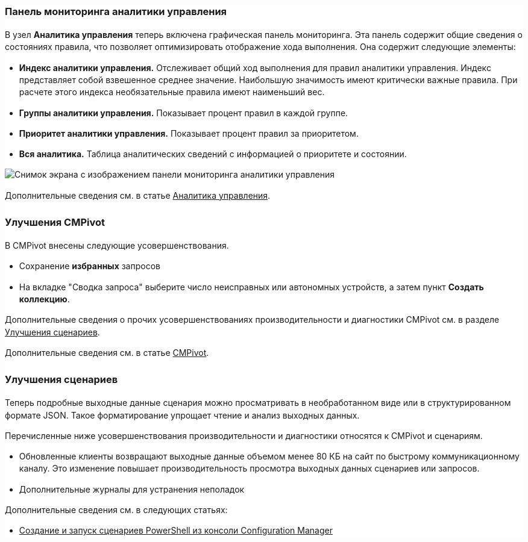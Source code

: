 
### <a name="management-insights-dashboard"></a>Панель мониторинга аналитики управления


В узел **Аналитика управления** теперь включена графическая панель мониторинга. Эта панель содержит общие сведения о состояниях правила, что позволяет оптимизировать отображение хода выполнения. Она содержит следующие элементы:

- **Индекс аналитики управления.** Отслеживает общий ход выполнения для правил аналитики управления. Индекс представляет собой взвешенное среднее значение. Наибольшую значимость имеют критически важные правила. При расчете этого индекса необязательные правила имеют наименьший вес.  

- **Группы аналитики управления.** Показывает процент правил в каждой группе.  

- **Приоритет аналитики управления.** Показывает процент правил за приоритетом.  

- **Вся аналитика.** Таблица аналитических сведений с информацией о приоритете и состоянии.  

![Снимок экрана с изображением панели мониторинга аналитики управления](media/1357979-management-insights-dashboard.png)

Дополнительные сведения см. в статье [Аналитика управления](../../servers/manage/management-insights.md).


### <a name="improvements-to-cmpivot"></a>Улучшения CMPivot


В CMPivot внесены следующие усовершенствования.

- Сохранение **избранных** запросов  

- На вкладке "Сводка запроса" выберите число неисправных или автономных устройств, а затем пункт **Создать коллекцию**.

Дополнительные сведения о прочих усовершенствованиях производительности и диагностики CMPivot см. в разделе [Улучшения сценариев](#bkmk_scripts).

Дополнительные сведения см. в статье [CMPivot](../../servers/manage/cmpivot.md).


### <a name="improvements-to-scripts"></a><a name="bkmk_scripts"></a> Улучшения сценариев


Теперь подробные выходные данные сценария можно просматривать в необработанном виде или в структурированном формате JSON. Такое форматирование упрощает чтение и анализ выходных данных.

Перечисленные ниже усовершенствования производительности и диагностики относятся к CMPivot и сценариям.

- Обновленные клиенты возвращают выходные данные объемом менее 80 КБ на сайт по быстрому коммуникационному каналу. Это изменение повышает производительность просмотра выходных данных сценариев или запросов.  

- Дополнительные журналы для устранения неполадок  

Дополнительные сведения см. в следующих статьях:  

- [Создание и запуск сценариев PowerShell из консоли Configuration Manager](../../../apps/deploy-use/create-deploy-scripts.md)  
